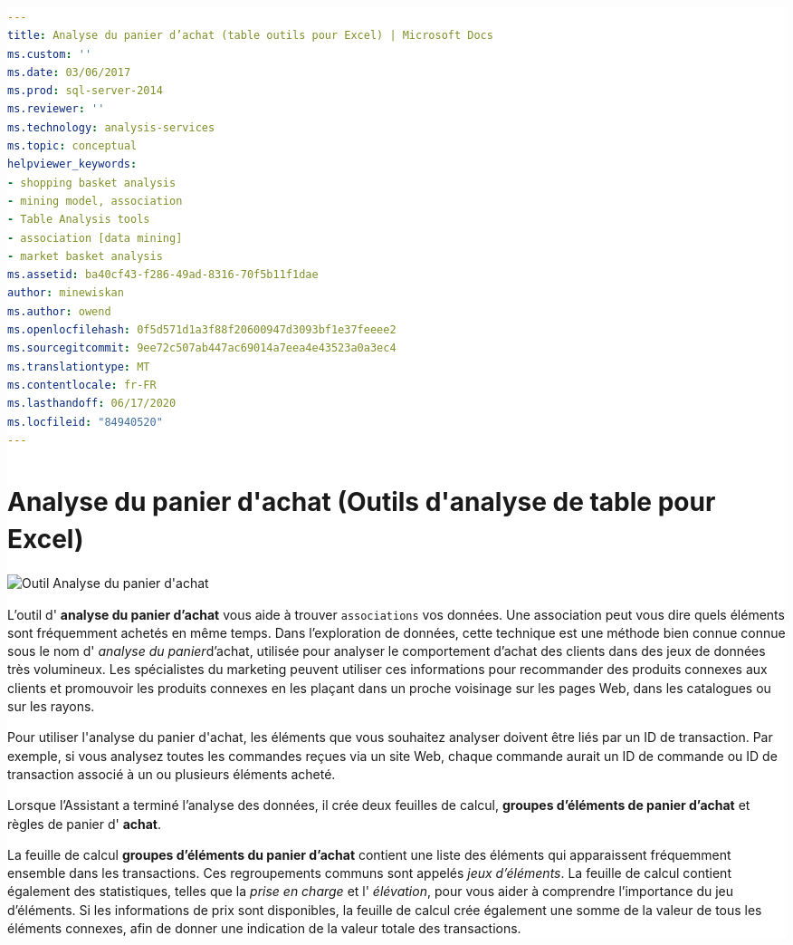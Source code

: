 ```yaml
---
title: Analyse du panier d’achat (table outils pour Excel) | Microsoft Docs
ms.custom: ''
ms.date: 03/06/2017
ms.prod: sql-server-2014
ms.reviewer: ''
ms.technology: analysis-services
ms.topic: conceptual
helpviewer_keywords:
- shopping basket analysis
- mining model, association
- Table Analysis tools
- association [data mining]
- market basket analysis
ms.assetid: ba40cf43-f286-49ad-8316-70f5b11f1dae
author: minewiskan
ms.author: owend
ms.openlocfilehash: 0f5d571d1a3f88f20600947d3093bf1e37feeee2
ms.sourcegitcommit: 9ee72c507ab447ac69014a7eea4e43523a0a3ec4
ms.translationtype: MT
ms.contentlocale: fr-FR
ms.lasthandoff: 06/17/2020
ms.locfileid: "84940520"
---
```

# <a name="shopping-basket-analysis-table-analysistools-for-excel"></a>Analyse du panier d'achat (Outils d'analyse de table pour Excel)
  ![Outil Analyse du panier d'achat](media/tat-shopbskt.gif "Outil Analyse du panier d'achat")  
  
 L’outil d' **analyse du panier d’achat** vous aide à trouver `associations` vos données. Une association peut vous dire quels éléments sont fréquemment achetés en même temps. Dans l’exploration de données, cette technique est une méthode bien connue connue sous le nom d' *analyse du panier*d’achat, utilisée pour analyser le comportement d’achat des clients dans des jeux de données très volumineux. Les spécialistes du marketing peuvent utiliser ces informations pour recommander des produits connexes aux clients et promouvoir les produits connexes en les plaçant dans un proche voisinage sur les pages Web, dans les catalogues ou sur les rayons.  
  
 Pour utiliser l'analyse du panier d'achat, les éléments que vous souhaitez analyser doivent être liés par un ID de transaction. Par exemple, si vous analysez toutes les commandes reçues via un site Web, chaque commande aurait un ID de commande ou ID de transaction associé à un ou plusieurs éléments acheté.  
  
 Lorsque l’Assistant a terminé l’analyse des données, il crée deux feuilles de calcul, **groupes d’éléments de panier d’achat** et règles de panier d' **achat**.  
  
 La feuille de calcul **groupes d’éléments du panier d’achat** contient une liste des éléments qui apparaissent fréquemment ensemble dans les transactions. Ces regroupements communs sont appelés *jeux d’éléments*. La feuille de calcul contient également des statistiques, telles que la *prise en charge* et l' *élévation*, pour vous aider à comprendre l’importance du jeu d’éléments. Si les informations de prix sont disponibles, la feuille de calcul crée également une somme de la valeur de tous les éléments connexes, afin de donner une indication de la valeur totale des transactions.  
  